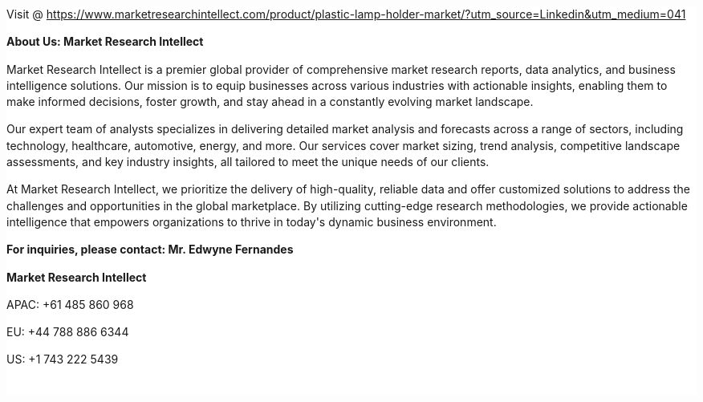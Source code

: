 Visit @</strong>&nbsp;<a href="https://www.marketresearchintellect.com/product/plastic-lamp-holder-market/?utm_source=Linkedin&utm_medium=041">https://www.marketresearchintellect.com/product/plastic-lamp-holder-market/?utm_source=Linkedin&utm_medium=041</a></span></p><p><strong>About Us: Market Research Intellect</strong></p><p>Market Research Intellect is a premier global provider of comprehensive market research reports, data analytics, and business intelligence solutions. Our mission is to equip businesses across various industries with actionable insights, enabling them to make informed decisions, foster growth, and stay ahead in a constantly evolving market landscape.</p><p>Our expert team of analysts specializes in delivering detailed market analysis and forecasts across a range of sectors, including technology, healthcare, automotive, energy, and more. Our services cover market sizing, trend analysis, competitive landscape assessments, and key industry insights, all tailored to meet the unique needs of our clients.</p><p>At Market Research Intellect, we prioritize the delivery of high-quality, reliable data and offer customized solutions to address the challenges and opportunities in the global marketplace. By utilizing cutting-edge research methodologies, we provide actionable intelligence that empowers organizations to thrive in today's dynamic business environment.</p><p><strong>For inquiries, please contact: Mr. Edwyne Fernandes</strong></p><p><strong>Market Research Intellect</strong></p><p>APAC: +61 485 860 968</p><p>EU: +44 788 886 6344</p><p>US: +1 743 222 5439</p></div><div class="article-main__content" data-test-id="publishing-text-block">&nbsp;</div>
